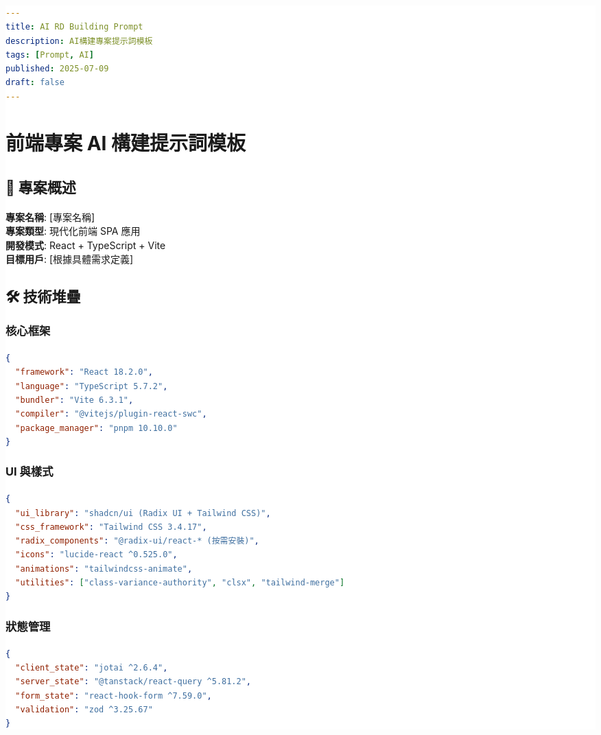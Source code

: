 ```yaml
---
title: AI RD Building Prompt
description: AI構建專案提示詞模板
tags: [Prompt, AI]
published: 2025-07-09
draft: false
---
```

# 前端專案 AI 構建提示詞模板

## 📝 專案概述

**專案名稱**: [專案名稱]  
**專案類型**: 現代化前端 SPA 應用  
**開發模式**: React + TypeScript + Vite  
**目標用戶**: [根據具體需求定義]

## 🛠️ 技術堆疊

### 核心框架
```json
{
  "framework": "React 18.2.0",
  "language": "TypeScript 5.7.2",
  "bundler": "Vite 6.3.1",
  "compiler": "@vitejs/plugin-react-swc",
  "package_manager": "pnpm 10.10.0"
}
```

### UI 與樣式
```json
{
  "ui_library": "shadcn/ui (Radix UI + Tailwind CSS)",
  "css_framework": "Tailwind CSS 3.4.17",
  "radix_components": "@radix-ui/react-* (按需安裝)",
  "icons": "lucide-react ^0.525.0",
  "animations": "tailwindcss-animate",
  "utilities": ["class-variance-authority", "clsx", "tailwind-merge"]
}
```

### 狀態管理
```json
{
  "client_state": "jotai ^2.6.4",
  "server_state": "@tanstack/react-query ^5.81.2", 
  "form_state": "react-hook-form ^7.59.0",
  "validation": "zod ^3.25.67"
}
```
